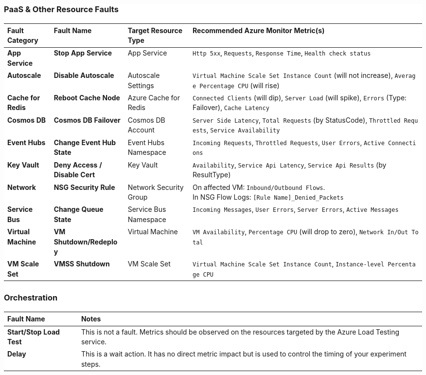 ### PaaS & Other Resource Faults

| Fault Category | Fault Name | Target Resource Type | Recommended Azure Monitor Metric(s) |
| :--- | :--- | :--- | :--- |
| **App Service** | **Stop App Service** | App Service | `Http 5xx`, `Requests`, `Response Time`, `Health check status` |
| **Autoscale** | **Disable Autoscale** | Autoscale Settings | `Virtual Machine Scale Set Instance Count` (will not increase), `Average Percentage CPU` (will rise) |
| **Cache for Redis** | **Reboot Cache Node** | Azure Cache for Redis | `Connected Clients` (will dip), `Server Load` (will spike), `Errors` (Type: Failover), `Cache Latency` |
| **Cosmos DB** | **Cosmos DB Failover** | Cosmos DB Account | `Server Side Latency`, `Total Requests` (by StatusCode), `Throttled Requests`, `Service Availability` |
| **Event Hubs** | **Change Event Hub State** | Event Hubs Namespace | `Incoming Requests`, `Throttled Requests`, `User Errors`, `Active Connections` |
| **Key Vault** | **Deny Access / Disable Cert** | Key Vault | `Availability`, `Service Api Latency`, `Service Api Results` (by ResultType) |
| **Network** | **NSG Security Rule** | Network Security Group | On affected VM: `Inbound/Outbound Flows`. <br> In NSG Flow Logs: `[Rule Name]_Denied_Packets` |
| **Service Bus** | **Change Queue State** | Service Bus Namespace | `Incoming Messages`, `User Errors`, `Server Errors`, `Active Messages` |
| **Virtual Machine**| **VM Shutdown/Redeploy**| Virtual Machine | `VM Availability`, `Percentage CPU` (will drop to zero), `Network In/Out Total` |
| **VM Scale Set** | **VMSS Shutdown** | VM Scale Set | `Virtual Machine Scale Set Instance Count`, `Instance-level Percentage CPU` |

### Orchestration

| Fault Name | Notes |
| :--- | :--- |
| **Start/Stop Load Test** | This is not a fault. Metrics should be observed on the resources targeted by the Azure Load Testing service. |
| **Delay** | This is a wait action. It has no direct metric impact but is used to control the timing of your experiment steps. |
